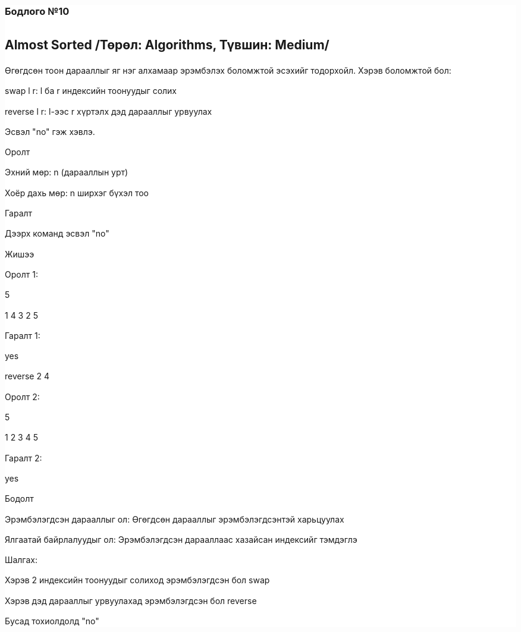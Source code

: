 ### Бодлого №10

## Almost Sorted /Төрөл: Algorithms, Түвшин: Medium/

Өгөгдсөн тоон дарааллыг яг нэг алхамаар эрэмбэлэх боломжтой эсэхийг тодорхойл. Хэрэв боломжтой бол:

swap l r: l ба r индексийн тоонуудыг солих

reverse l r: l-ээс r хүртэлх дэд дарааллыг урвуулах

Эсвэл "no" гэж хэвлэ.

Оролт

Эхний мөр: n (дарааллын урт)

Хоёр дахь мөр: n ширхэг бүхэл тоо

Гаралт

Дээрх команд эсвэл "no"

Жишээ

Оролт 1:

5

1 4 3 2 5

Гаралт 1:

yes

reverse 2 4

Оролт 2:

5

1 2 3 4 5

Гаралт 2:

yes

Бодолт

Эрэмбэлэгдсэн дарааллыг ол: Өгөгдсөн дарааллыг эрэмбэлэгдсэнтэй харьцуулах

Ялгаатай байрлалуудыг ол: Эрэмбэлэгдсэн дарааллаас хазайсан индексийг тэмдэглэ

Шалгах:

Хэрэв 2 индексийн тоонуудыг солиход эрэмбэлэгдсэн бол swap

Хэрэв дэд дарааллыг урвуулахад эрэмбэлэгдсэн бол reverse

Бусад тохиолдолд "no"

<p align="center">